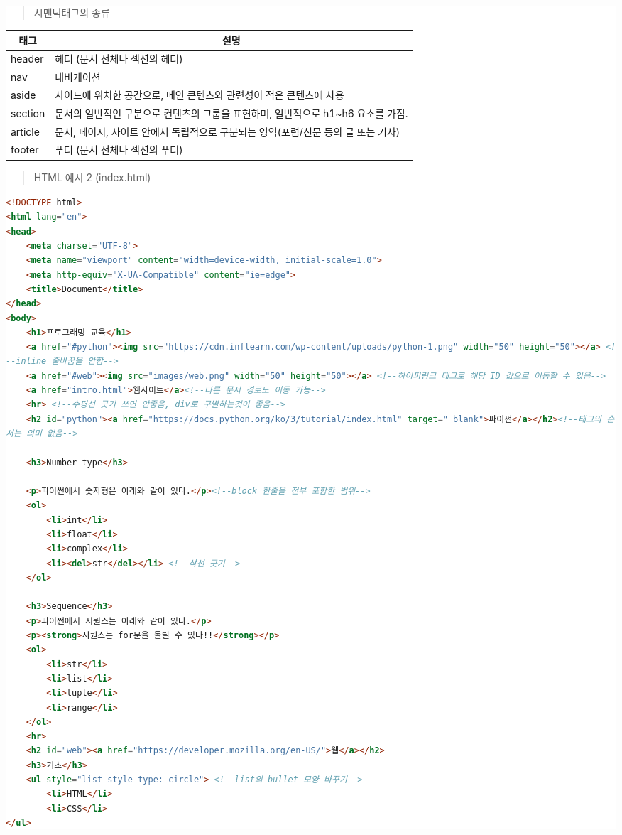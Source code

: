 > 시맨틱태그의 종류

| 태그    | 설명                                                         |
| ------- | ------------------------------------------------------------ |
| header  | 헤더 (문서 전체나 섹션의 헤더)                               |
| nav     | 내비게이션                                                   |
| aside   | 사이드에 위치한 공간으로, 메인 콘텐츠와 관련성이 적은 콘텐츠에 사용 |
| section | 문서의 일반적인 구분으로 컨텐츠의 그룹을 표현하며, 일반적으로 h1~h6 요소를 가짐. |
| article | 문서, 페이지, 사이트 안에서 독립적으로 구분되는 영역(포럼/신문 등의 글 또는 기사) |
| footer  | 푸터 (문서 전체나 섹션의 푸터)                               |



> HTML 예시 2 (index.html)

```HTML
<!DOCTYPE html>
<html lang="en">
<head>
    <meta charset="UTF-8">
    <meta name="viewport" content="width=device-width, initial-scale=1.0">
    <meta http-equiv="X-UA-Compatible" content="ie=edge">
    <title>Document</title>
</head>
<body>
    <h1>프로그래밍 교육</h1>
    <a href="#python"><img src="https://cdn.inflearn.com/wp-content/uploads/python-1.png" width="50" height="50"></a> <!--inline 줄바꿈을 안함-->
    <a href="#web"><img src="images/web.png" width="50" height="50"></a> <!--하이퍼링크 태그로 해당 ID 값으로 이동할 수 있음-->
    <a href="intro.html">웹사이트</a><!--다른 문서 경로도 이동 가능-->
    <hr> <!--수평선 긋기 쓰면 안좋음, div로 구별하는것이 좋음-->
    <h2 id="python"><a href="https://docs.python.org/ko/3/tutorial/index.html" target="_blank">파이썬</a></h2><!--태그의 순서는 의미 없음-->

    <h3>Number type</h3>

    <p>파이썬에서 숫자형은 아래와 같이 있다.</p><!--block 한줄을 전부 포함한 범위-->
    <ol>
        <li>int</li>
        <li>float</li>
        <li>complex</li>
        <li><del>str</del></li> <!--삭선 긋기-->
    </ol>

    <h3>Sequence</h3>
    <p>파이썬에서 시퀀스는 아래와 같이 있다.</p>
    <p><strong>시퀀스는 for문을 돌릴 수 있다!!</strong></p>
    <ol>
        <li>str</li>
        <li>list</li>
        <li>tuple</li>
        <li>range</li>
    </ol>
    <hr>
    <h2 id="web"><a href="https://developer.mozilla.org/en-US/">웹</a></h2>
    <h3>기초</h3>
    <ul style="list-style-type: circle"> <!--list의 bullet 모양 바꾸기-->
        <li>HTML</li>
        <li>CSS</li>
</ul>
```